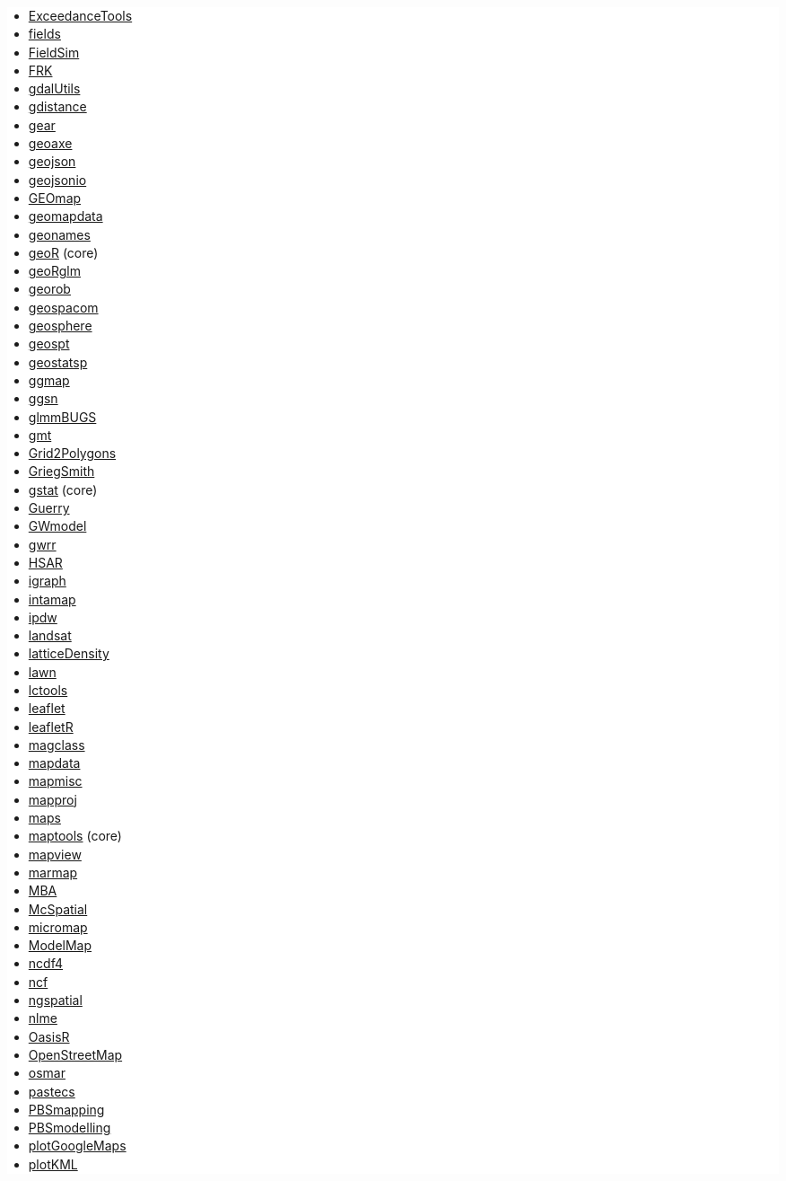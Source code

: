 -   [ExceedanceTools](https://cran.r-project.org/package=ExceedanceTools)
-   [fields](https://cran.r-project.org/package=fields)
-   [FieldSim](https://cran.r-project.org/package=FieldSim)
-   [FRK](https://cran.r-project.org/package=FRK)
-   [gdalUtils](https://cran.r-project.org/package=gdalUtils)
-   [gdistance](https://cran.r-project.org/package=gdistance)
-   [gear](https://cran.r-project.org/package=gear)
-   [geoaxe](https://cran.r-project.org/package=geoaxe)
-   [geojson](https://cran.r-project.org/package=geojson)
-   [geojsonio](https://cran.r-project.org/package=geojsonio)
-   [GEOmap](https://cran.r-project.org/package=GEOmap)
-   [geomapdata](https://cran.r-project.org/package=geomapdata)
-   [geonames](https://cran.r-project.org/package=geonames)
-   [geoR](https://cran.r-project.org/package=geoR) (core)
-   [geoRglm](https://cran.r-project.org/package=geoRglm)
-   [georob](https://cran.r-project.org/package=georob)
-   [geospacom](https://cran.r-project.org/package=geospacom)
-   [geosphere](https://cran.r-project.org/package=geosphere)
-   [geospt](https://cran.r-project.org/package=geospt)
-   [geostatsp](https://cran.r-project.org/package=geostatsp)
-   [ggmap](https://cran.r-project.org/package=ggmap)
-   [ggsn](https://cran.r-project.org/package=ggsn)
-   [glmmBUGS](https://cran.r-project.org/package=glmmBUGS)
-   [gmt](https://cran.r-project.org/package=gmt)
-   [Grid2Polygons](https://cran.r-project.org/package=Grid2Polygons)
-   [GriegSmith](https://cran.r-project.org/package=GriegSmith)
-   [gstat](https://cran.r-project.org/package=gstat) (core)
-   [Guerry](https://cran.r-project.org/package=Guerry)
-   [GWmodel](https://cran.r-project.org/package=GWmodel)
-   [gwrr](https://cran.r-project.org/package=gwrr)
-   [HSAR](https://cran.r-project.org/package=HSAR)
-   [igraph](https://cran.r-project.org/package=igraph)
-   [intamap](https://cran.r-project.org/package=intamap)
-   [ipdw](https://cran.r-project.org/package=ipdw)
-   [landsat](https://cran.r-project.org/package=landsat)
-   [latticeDensity](https://cran.r-project.org/package=latticeDensity)
-   [lawn](https://cran.r-project.org/package=lawn)
-   [lctools](https://cran.r-project.org/package=lctools)
-   [leaflet](https://cran.r-project.org/package=leaflet)
-   [leafletR](https://cran.r-project.org/package=leafletR)
-   [magclass](https://cran.r-project.org/package=magclass)
-   [mapdata](https://cran.r-project.org/package=mapdata)
-   [mapmisc](https://cran.r-project.org/package=mapmisc)
-   [mapproj](https://cran.r-project.org/package=mapproj)
-   [maps](https://cran.r-project.org/package=maps)
-   [maptools](https://cran.r-project.org/package=maptools) (core)
-   [mapview](https://cran.r-project.org/package=mapview)
-   [marmap](https://cran.r-project.org/package=marmap)
-   [MBA](https://cran.r-project.org/package=MBA)
-   [McSpatial](https://cran.r-project.org/package=McSpatial)
-   [micromap](https://cran.r-project.org/package=micromap)
-   [ModelMap](https://cran.r-project.org/package=ModelMap)
-   [ncdf4](https://cran.r-project.org/package=ncdf4)
-   [ncf](https://cran.r-project.org/package=ncf)
-   [ngspatial](https://cran.r-project.org/package=ngspatial)
-   [nlme](https://cran.r-project.org/package=nlme)
-   [OasisR](https://cran.r-project.org/package=OasisR)
-   [OpenStreetMap](https://cran.r-project.org/package=OpenStreetMap)
-   [osmar](https://cran.r-project.org/package=osmar)
-   [pastecs](https://cran.r-project.org/package=pastecs)
-   [PBSmapping](https://cran.r-project.org/package=PBSmapping)
-   [PBSmodelling](https://cran.r-project.org/package=PBSmodelling)
-   [plotGoogleMaps](https://cran.r-project.org/package=plotGoogleMaps)
-   [plotKML](https://cran.r-project.org/package=plotKML)